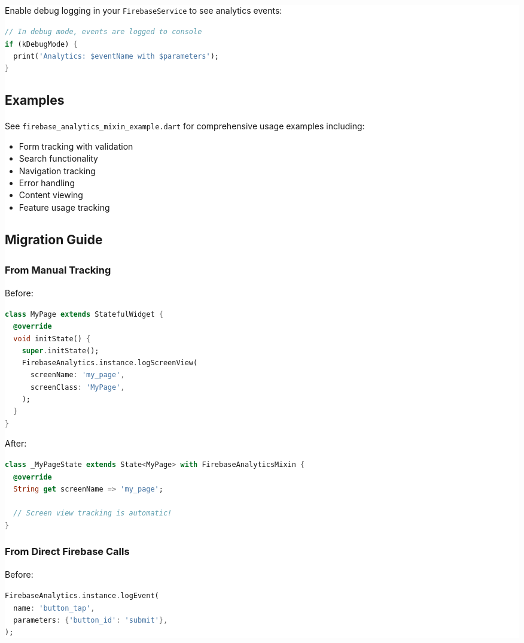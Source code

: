 Enable debug logging in your `FirebaseService` to see analytics events:

```dart
// In debug mode, events are logged to console
if (kDebugMode) {
  print('Analytics: $eventName with $parameters');
}
```

## Examples

See `firebase_analytics_mixin_example.dart` for comprehensive usage examples including:

- Form tracking with validation
- Search functionality
- Navigation tracking
- Error handling
- Content viewing
- Feature usage tracking

## Migration Guide

### From Manual Tracking

Before:
```dart
class MyPage extends StatefulWidget {
  @override
  void initState() {
    super.initState();
    FirebaseAnalytics.instance.logScreenView(
      screenName: 'my_page',
      screenClass: 'MyPage',
    );
  }
}
```

After:
```dart
class _MyPageState extends State<MyPage> with FirebaseAnalyticsMixin {
  @override
  String get screenName => 'my_page';
  
  // Screen view tracking is automatic!
}
```

### From Direct Firebase Calls

Before:
```dart
FirebaseAnalytics.instance.logEvent(
  name: 'button_tap',
  parameters: {'button_id': 'submit'},
);
```

